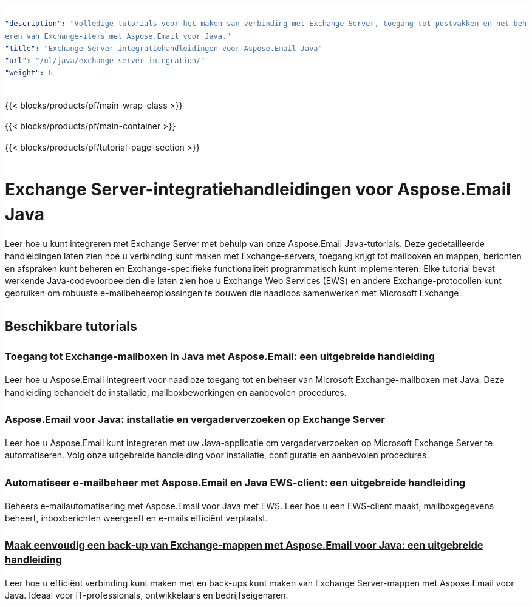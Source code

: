 ```yaml
---
"description": "Volledige tutorials voor het maken van verbinding met Exchange Server, toegang tot postvakken en het beheren van Exchange-items met Aspose.Email voor Java."
"title": "Exchange Server-integratiehandleidingen voor Aspose.Email Java"
"url": "/nl/java/exchange-server-integration/"
"weight": 6
---
```


{{< blocks/products/pf/main-wrap-class >}}

{{< blocks/products/pf/main-container >}}

{{< blocks/products/pf/tutorial-page-section >}}
# Exchange Server-integratiehandleidingen voor Aspose.Email Java

Leer hoe u kunt integreren met Exchange Server met behulp van onze Aspose.Email Java-tutorials. Deze gedetailleerde handleidingen laten zien hoe u verbinding kunt maken met Exchange-servers, toegang krijgt tot mailboxen en mappen, berichten en afspraken kunt beheren en Exchange-specifieke functionaliteit programmatisch kunt implementeren. Elke tutorial bevat werkende Java-codevoorbeelden die laten zien hoe u Exchange Web Services (EWS) en andere Exchange-protocollen kunt gebruiken om robuuste e-mailbeheeroplossingen te bouwen die naadloos samenwerken met Microsoft Exchange.

## Beschikbare tutorials

### [Toegang tot Exchange-mailboxen in Java met Aspose.Email: een uitgebreide handleiding](./aspose-email-exchange-mailbox-java/)
Leer hoe u Aspose.Email integreert voor naadloze toegang tot en beheer van Microsoft Exchange-mailboxen met Java. Deze handleiding behandelt de installatie, mailboxbewerkingen en aanbevolen procedures.

### [Aspose.Email voor Java: installatie en vergaderverzoeken op Exchange Server](./aspose-email-java-exchange-server-setup-meeting-requests/)
Leer hoe u Aspose.Email kunt integreren met uw Java-applicatie om vergaderverzoeken op Microsoft Exchange Server te automatiseren. Volg onze uitgebreide handleiding voor installatie, configuratie en aanbevolen procedures.

### [Automatiseer e-mailbeheer met Aspose.Email en Java EWS-client: een uitgebreide handleiding](./aspose-email-java-ews-client-tutorial/)
Beheers e-mailautomatisering met Aspose.Email voor Java met EWS. Leer hoe u een EWS-client maakt, mailboxgegevens beheert, inboxberichten weergeeft en e-mails efficiënt verplaatst.

### [Maak eenvoudig een back-up van Exchange-mappen met Aspose.Email voor Java: een uitgebreide handleiding](./backup-exchange-folders-aspose-email-java/)
Leer hoe u efficiënt verbinding kunt maken met en back-ups kunt maken van Exchange Server-mappen met Aspose.Email voor Java. Ideaal voor IT-professionals, ontwikkelaars en bedrijfseigenaren.
